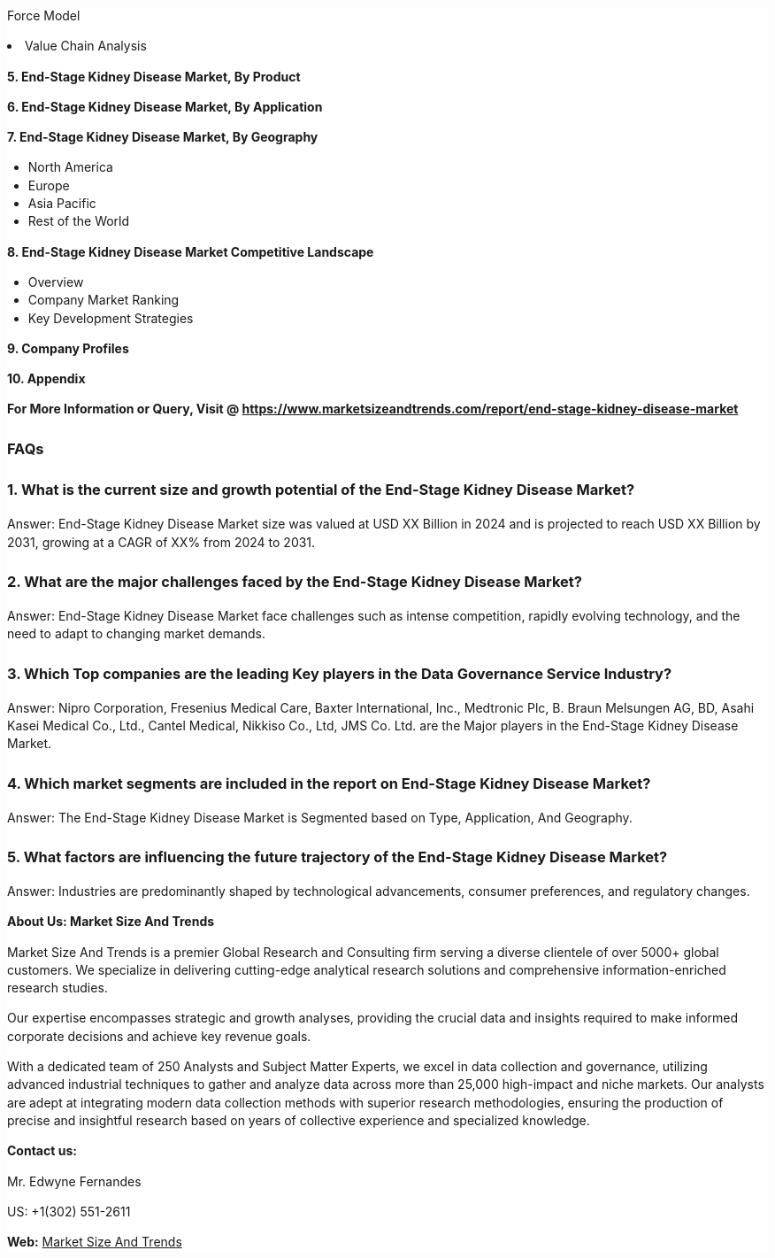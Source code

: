 Force Model</span></li><li><span class="">Value Chain Analysis</span></li></ul></div><div class="" data-test-id=""><p><strong><span class="">5. End-Stage Kidney Disease Market, By Product</span></strong></p></div><div class="" data-test-id=""><p><strong><span class="">6. End-Stage Kidney Disease Market, By Application</span></strong></p></div><div class="" data-test-id=""><p><strong><span class="">7. End-Stage Kidney Disease Market, By Geography</span></strong></p></div><div class="" data-test-id=""><ul><li><span class="">North America</span></li><li><span class="">Europe</span></li><li><span class="">Asia Pacific</span></li><li><span class="">Rest of the World</span></li></ul></div><div class="" data-test-id=""><p><strong><span class="">8. End-Stage Kidney Disease Market Competitive Landscape</span></strong></p></div><div class="" data-test-id=""><ul><li><span class="">Overview</span></li><li><span class="">Company Market Ranking</span></li><li><span class="">Key Development Strategies</span></li></ul></div><div class="" data-test-id=""><p><strong><span class="">9. Company Profiles</span></strong></p></div><div class="" data-test-id=""><p><strong><span class="">10. Appendix</span></strong></p></div><div class="" data-test-id=""><p><strong><span class="">For More Information or Query, Visit @ <a href="https://www.marketsizeandtrends.com/report/end-stage-kidney-disease-market" target="_blank">https://www.marketsizeandtrends.com/report/end-stage-kidney-disease-market</a></span></strong></p></div><div class="" data-test-id=""><div class="article-main__content" data-test-id="publishing-text-block"><h3><strong><span class="">FAQs</span></strong></h3></div><div class="article-main__content" data-test-id="publishing-text-block"><h3><span class="">1. What is the current size and growth potential of the End-Stage Kidney Disease Market?</span></h3></div><div class="article-main__content" data-test-id="publishing-text-block"><p><span class="font-[700]">Answer</span><span class="">: End-Stage Kidney Disease Market size was valued at USD XX Billion in 2024 and is projected to reach USD XX Billion by 2031, growing at a CAGR of XX% from 2024 to 2031.</span></p></div><div class="article-main__content" data-test-id="publishing-text-block"><h3><span class="">2. What are the major challenges faced by the End-Stage Kidney Disease Market?</span></h3></div><div class="article-main__content" data-test-id="publishing-text-block"><p><span class="font-[700]">Answer</span><span class="">: End-Stage Kidney Disease Market face challenges such as intense competition, rapidly evolving technology, and the need to adapt to changing market demands.</span></p></div><div class="article-main__content" data-test-id="publishing-text-block"><h3><span class="">3. Which Top companies are the leading Key players in the Data Governance Service Industry?</span></h3></div><div class="article-main__content" data-test-id="publishing-text-block"><p><span class="font-[700]">Answer</span><span class="">: Nipro Corporation, Fresenius Medical Care, Baxter International, Inc., Medtronic Plc, B. Braun Melsungen AG, BD, Asahi Kasei Medical Co., Ltd., Cantel Medical, Nikkiso Co., Ltd, JMS Co. Ltd. are the Major players in the End-Stage Kidney Disease Market.</span></p></div><div class="article-main__content" data-test-id="publishing-text-block"><h3><span class="">4. Which market segments are included in the report on End-Stage Kidney Disease Market?</span></h3></div><div class="article-main__content" data-test-id="publishing-text-block"><p><span class="font-[700]">Answer</span><span class="">: The End-Stage Kidney Disease Market is Segmented based on Type, Application, And Geography.</span></p></div><div class="article-main__content" data-test-id="publishing-text-block"><h3><span class="">5. What factors are influencing the future trajectory of the End-Stage Kidney Disease Market?</span></h3></div><div class="article-main__content" data-test-id="publishing-text-block"><p><span class="font-[700]">Answer:</span><span class="">&nbsp;Industries are predominantly shaped by technological advancements, consumer preferences, and regulatory changes.</span></p></div><p><strong><span class="">About Us: Market Size And Trends</span></strong></p></div><div class="" data-test-id=""><p><span class="">Market Size And Trends is a premier Global Research and Consulting firm serving a diverse clientele of over 5000+ global customers. We specialize in delivering cutting-edge analytical research solutions and comprehensive information-enriched research studies.</span></p></div><div class="" data-test-id=""><p><span class="">Our expertise encompasses strategic and growth analyses, providing the crucial data and insights required to make informed corporate decisions and achieve key revenue goals.</span></p></div><div class="" data-test-id=""><p><span class="">With a dedicated team of 250 Analysts and Subject Matter Experts, we excel in data collection and governance, utilizing advanced industrial techniques to gather and analyze data across more than 25,000 high-impact and niche markets. Our analysts are adept at integrating modern data collection methods with superior research methodologies, ensuring the production of precise and insightful research based on years of collective experience and specialized knowledge.</span></p></div><div class="" data-test-id=""><p><strong><span class="">Contact us:</span></strong></p></div><div class="" data-test-id=""><p><span class="">Mr. Edwyne Fernandes</span></p></div><div class="" data-test-id=""><p><span class="">US: +1(302) 551-2611<br /></span></p><p><span class=""><strong>Web:</strong> <a href="https://www.marketsizeandtrends.com/" target="_blank">Market Size And Trends</a></span></p></div>
